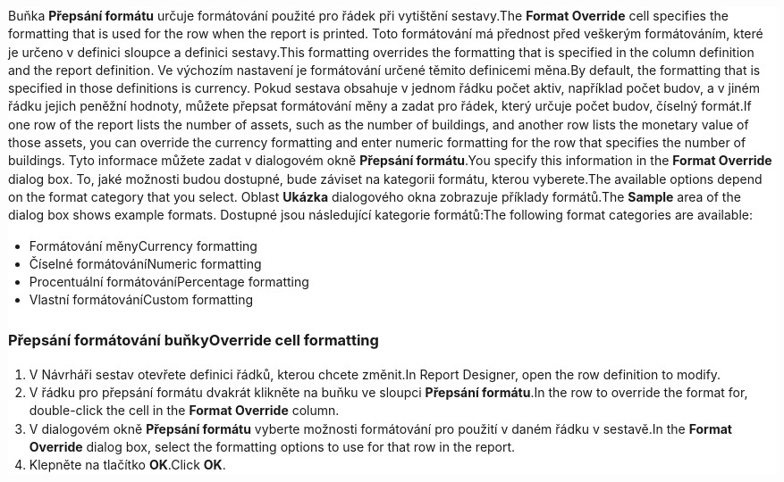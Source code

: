 <span data-ttu-id="a7a60-391">Buňka **Přepsání formátu** určuje formátování použité pro řádek při vytištění sestavy.</span><span class="sxs-lookup"><span data-stu-id="a7a60-391">The **Format Override** cell specifies the formatting that is used for the row when the report is printed.</span></span> <span data-ttu-id="a7a60-392">Toto formátování má přednost před veškerým formátováním, které je určeno v definici sloupce a definici sestavy.</span><span class="sxs-lookup"><span data-stu-id="a7a60-392">This formatting overrides the formatting that is specified in the column definition and the report definition.</span></span> <span data-ttu-id="a7a60-393">Ve výchozím nastavení je formátování určené těmito definicemi měna.</span><span class="sxs-lookup"><span data-stu-id="a7a60-393">By default, the formatting that is specified in those definitions is currency.</span></span> <span data-ttu-id="a7a60-394">Pokud sestava obsahuje v jednom řádku počet aktiv, například počet budov, a v jiném řádku jejich peněžní hodnoty, můžete přepsat formátování měny a zadat pro řádek, který určuje počet budov, číselný formát.</span><span class="sxs-lookup"><span data-stu-id="a7a60-394">If one row of the report lists the number of assets, such as the number of buildings, and another row lists the monetary value of those assets, you can override the currency formatting and enter numeric formatting for the row that specifies the number of buildings.</span></span> <span data-ttu-id="a7a60-395">Tyto informace můžete zadat v dialogovém okně **Přepsání formátu**.</span><span class="sxs-lookup"><span data-stu-id="a7a60-395">You specify this information in the **Format Override** dialog box.</span></span> <span data-ttu-id="a7a60-396">To, jaké možnosti budou dostupné, bude záviset na kategorii formátu, kterou vyberete.</span><span class="sxs-lookup"><span data-stu-id="a7a60-396">The available options depend on the format category that you select.</span></span> <span data-ttu-id="a7a60-397">Oblast **Ukázka** dialogového okna zobrazuje příklady formátů.</span><span class="sxs-lookup"><span data-stu-id="a7a60-397">The **Sample** area of the dialog box shows example formats.</span></span> <span data-ttu-id="a7a60-398">Dostupné jsou následující kategorie formátů:</span><span class="sxs-lookup"><span data-stu-id="a7a60-398">The following format categories are available:</span></span>

- <span data-ttu-id="a7a60-399">Formátování měny</span><span class="sxs-lookup"><span data-stu-id="a7a60-399">Currency formatting</span></span>
- <span data-ttu-id="a7a60-400">Číselné formátování</span><span class="sxs-lookup"><span data-stu-id="a7a60-400">Numeric formatting</span></span>
- <span data-ttu-id="a7a60-401">Procentuální formátování</span><span class="sxs-lookup"><span data-stu-id="a7a60-401">Percentage formatting</span></span>
- <span data-ttu-id="a7a60-402">Vlastní formátování</span><span class="sxs-lookup"><span data-stu-id="a7a60-402">Custom formatting</span></span>

### <a name="override-cell-formatting"></a><span data-ttu-id="a7a60-403">Přepsání formátování buňky</span><span class="sxs-lookup"><span data-stu-id="a7a60-403">Override cell formatting</span></span>

1. <span data-ttu-id="a7a60-404">V Návrháři sestav otevřete definici řádků, kterou chcete změnit.</span><span class="sxs-lookup"><span data-stu-id="a7a60-404">In Report Designer, open the row definition to modify.</span></span>
2. <span data-ttu-id="a7a60-405">V řádku pro přepsání formátu dvakrát klikněte na buňku ve sloupci **Přepsání formátu**.</span><span class="sxs-lookup"><span data-stu-id="a7a60-405">In the row to override the format for, double-click the cell in the **Format Override** column.</span></span>
3. <span data-ttu-id="a7a60-406">V dialogovém okně **Přepsání formátu** vyberte možnosti formátování pro použití v daném řádku v sestavě.</span><span class="sxs-lookup"><span data-stu-id="a7a60-406">In the **Format Override** dialog box, select the formatting options to use for that row in the report.</span></span>
4. <span data-ttu-id="a7a60-407">Klepněte na tlačítko **OK**.</span><span class="sxs-lookup"><span data-stu-id="a7a60-407">Click **OK**.</span></span>
